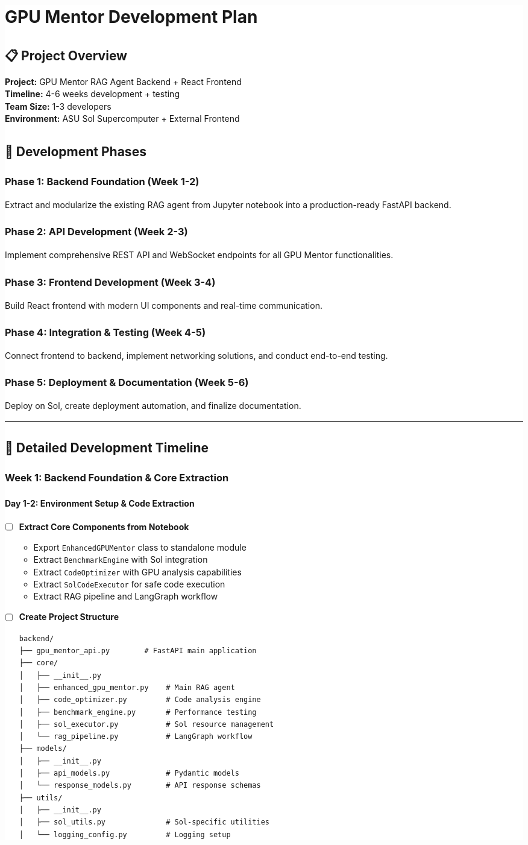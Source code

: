 # GPU Mentor Development Plan

## 📋 Project Overview

**Project:** GPU Mentor RAG Agent Backend + React Frontend  
**Timeline:** 4-6 weeks development + testing  
**Team Size:** 1-3 developers  
**Environment:** ASU Sol Supercomputer + External Frontend  

## 🎯 Development Phases

### Phase 1: Backend Foundation (Week 1-2)
Extract and modularize the existing RAG agent from Jupyter notebook into a production-ready FastAPI backend.

### Phase 2: API Development (Week 2-3)
Implement comprehensive REST API and WebSocket endpoints for all GPU Mentor functionalities.

### Phase 3: Frontend Development (Week 3-4)
Build React frontend with modern UI components and real-time communication.

### Phase 4: Integration & Testing (Week 4-5)
Connect frontend to backend, implement networking solutions, and conduct end-to-end testing.

### Phase 5: Deployment & Documentation (Week 5-6)
Deploy on Sol, create deployment automation, and finalize documentation.

---

## 📅 Detailed Development Timeline

### **Week 1: Backend Foundation & Core Extraction**

#### Day 1-2: Environment Setup & Code Extraction
- [ ] **Extract Core Components from Notebook**
  - Export `EnhancedGPUMentor` class to standalone module
  - Extract `BenchmarkEngine` with Sol integration
  - Extract `CodeOptimizer` with GPU analysis capabilities
  - Extract `SolCodeExecutor` for safe code execution
  - Extract RAG pipeline and LangGraph workflow

- [ ] **Create Project Structure**
  ```
  backend/
  ├── gpu_mentor_api.py        # FastAPI main application
  ├── core/
  │   ├── __init__.py
  │   ├── enhanced_gpu_mentor.py    # Main RAG agent
  │   ├── code_optimizer.py         # Code analysis engine
  │   ├── benchmark_engine.py       # Performance testing
  │   ├── sol_executor.py           # Sol resource management
  │   └── rag_pipeline.py           # LangGraph workflow
  ├── models/
  │   ├── __init__.py
  │   ├── api_models.py             # Pydantic models
  │   └── response_models.py        # API response schemas
  ├── utils/
  │   ├── __init__.py
  │   ├── sol_utils.py              # Sol-specific utilities
  │   └── logging_config.py         # Logging setup
  ```